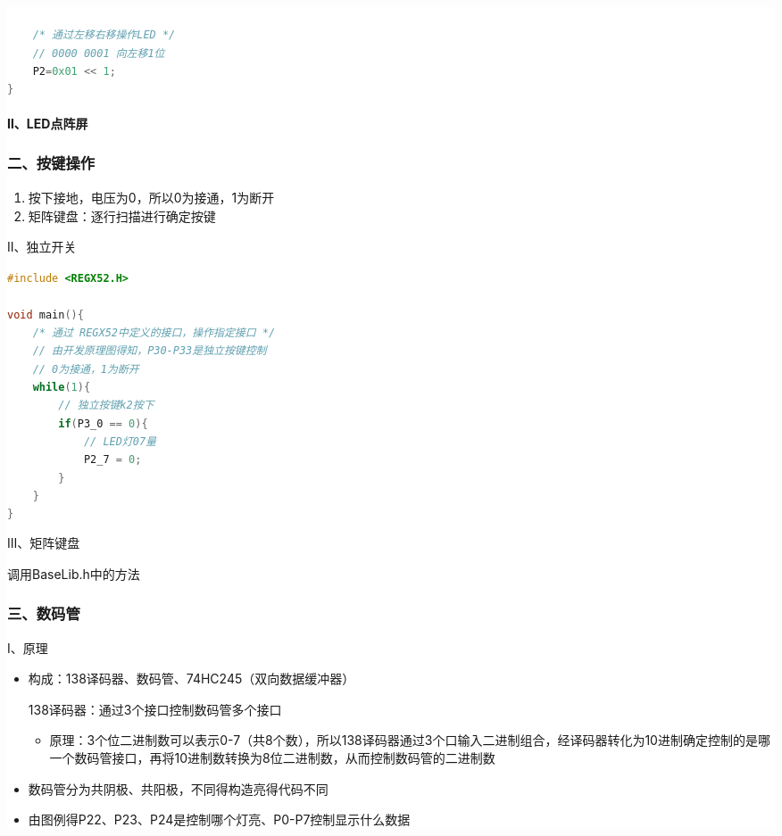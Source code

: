 ``` c
    
    /* 通过左移右移操作LED */
    // 0000 0001 向左移1位
    P2=0x01 << 1;
}
```

#### Ⅱ、LED点阵屏



### 二、按键操作

1. 按下接地，电压为0，所以0为接通，1为断开
1. 矩阵键盘：逐行扫描进行确定按键

Ⅱ、独立开关

``` c
#include <REGX52.H>

void main(){
    /* 通过 REGX52中定义的接口，操作指定接口 */
    // 由开发原理图得知，P30-P33是独立按键控制
    // 0为接通，1为断开
    while(1){
        // 独立按键k2按下
        if(P3_0 == 0){
            // LED灯07量
            P2_7 = 0;
        }
    }
}
```

Ⅲ、矩阵键盘

调用BaseLib.h中的方法



### 三、数码管

Ⅰ、原理

- 构成：138译码器、数码管、74HC245（双向数据缓冲器）

    138译码器：通过3个接口控制数码管多个接口

    - 原理：3个位二进制数可以表示0-7（共8个数），所以138译码器通过3个口输入二进制组合，经译码器转化为10进制确定控制的是哪一个数码管接口，再将10进制数转换为8位二进制数，从而控制数码管的二进制数

- 数码管分为共阴极、共阳极，不同得构造亮得代码不同

- 由图例得P22、P23、P24是控制哪个灯亮、P0-P7控制显示什么数据
